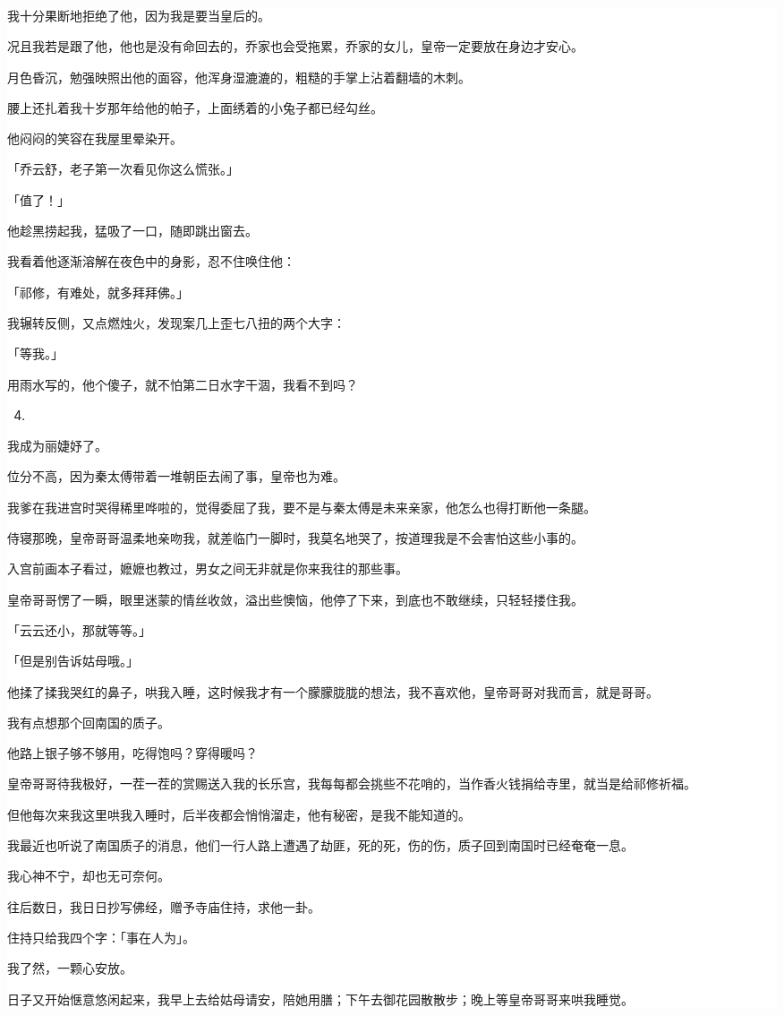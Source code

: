 我十分果断地拒绝了他，因为我是要当皇后的。

况且我若是跟了他，他也是没有命回去的，乔家也会受拖累，乔家的女儿，皇帝一定要放在身边才安心。

月色昏沉，勉强映照出他的面容，他浑身湿漉漉的，粗糙的手掌上沾着翻墙的木刺。

腰上还扎着我十岁那年给他的帕子，上面绣着的小兔子都已经勾丝。

他闷闷的笑容在我屋里晕染开。

「乔云舒，老子第一次看见你这么慌张。」

「值了！」

他趁黑捞起我，猛吸了一口，随即跳出窗去。

我看着他逐渐溶解在夜色中的身影，忍不住唤住他：

「祁修，有难处，就多拜拜佛。」

我辗转反侧，又点燃烛火，发现案几上歪七八扭的两个大字：

「等我。」

用雨水写的，他个傻子，就不怕第二日水字干涸，我看不到吗？

4.

我成为丽婕妤了。

位分不高，因为秦太傅带着一堆朝臣去闹了事，皇帝也为难。

我爹在我进宫时哭得稀里哗啦的，觉得委屈了我，要不是与秦太傅是未来亲家，他怎么也得打断他一条腿。

侍寝那晚，皇帝哥哥温柔地亲吻我，就差临门一脚时，我莫名地哭了，按道理我是不会害怕这些小事的。

入宫前画本子看过，嬷嬷也教过，男女之间无非就是你来我往的那些事。

皇帝哥哥愣了一瞬，眼里迷蒙的情丝收敛，溢出些懊恼，他停了下来，到底也不敢继续，只轻轻搂住我。

「云云还小，那就等等。」

「但是别告诉姑母哦。」

他揉了揉我哭红的鼻子，哄我入睡，这时候我才有一个朦朦胧胧的想法，我不喜欢他，皇帝哥哥对我而言，就是哥哥。

我有点想那个回南国的质子。

他路上银子够不够用，吃得饱吗？穿得暖吗？

皇帝哥哥待我极好，一茬一茬的赏赐送入我的长乐宫，我每每都会挑些不花哨的，当作香火钱捐给寺里，就当是给祁修祈福。

但他每次来我这里哄我入睡时，后半夜都会悄悄溜走，他有秘密，是我不能知道的。

我最近也听说了南国质子的消息，他们一行人路上遭遇了劫匪，死的死，伤的伤，质子回到南国时已经奄奄一息。

我心神不宁，却也无可奈何。

往后数日，我日日抄写佛经，赠予寺庙住持，求他一卦。

住持只给我四个字：「事在人为」。

我了然，一颗心安放。

日子又开始惬意悠闲起来，我早上去给姑母请安，陪她用膳；下午去御花园散散步；晚上等皇帝哥哥来哄我睡觉。
